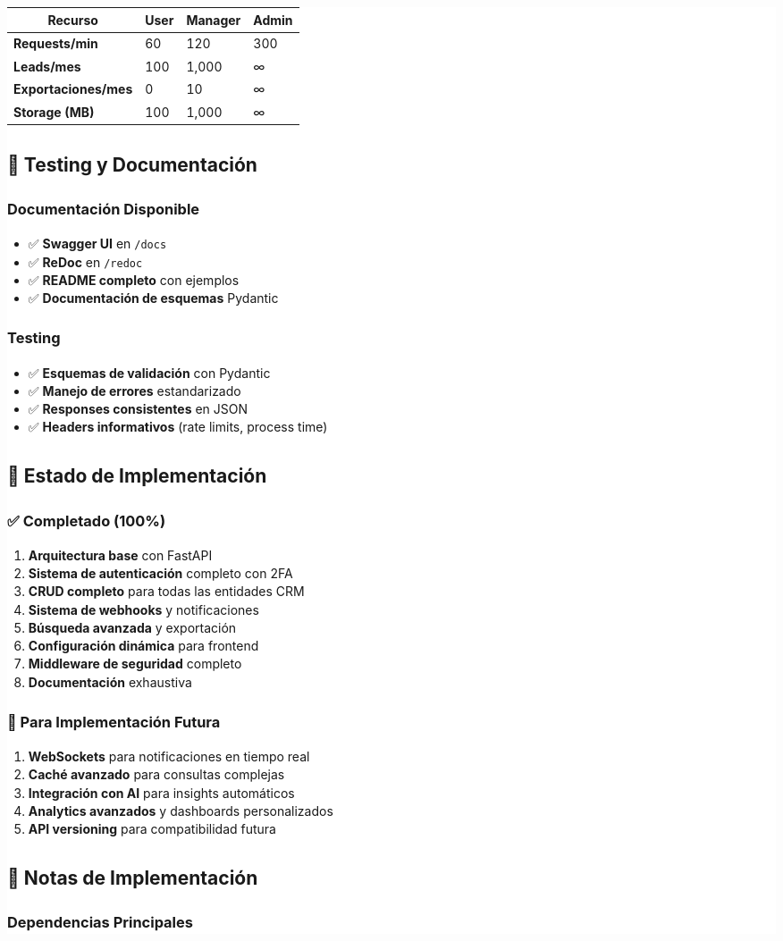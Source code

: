 | Recurso | User | Manager | Admin |
|---------|------|---------|-------|
| **Requests/min** | 60 | 120 | 300 |
| **Leads/mes** | 100 | 1,000 | ∞ |
| **Exportaciones/mes** | 0 | 10 | ∞ |
| **Storage (MB)** | 100 | 1,000 | ∞ |

## 🧪 Testing y Documentación

### Documentación Disponible

- ✅ **Swagger UI** en `/docs`
- ✅ **ReDoc** en `/redoc`
- ✅ **README completo** con ejemplos
- ✅ **Documentación de esquemas** Pydantic

### Testing

- ✅ **Esquemas de validación** con Pydantic
- ✅ **Manejo de errores** estandarizado
- ✅ **Responses consistentes** en JSON
- ✅ **Headers informativos** (rate limits, process time)

## 🚀 Estado de Implementación

### ✅ Completado (100%)

1. **Arquitectura base** con FastAPI
2. **Sistema de autenticación** completo con 2FA
3. **CRUD completo** para todas las entidades CRM
4. **Sistema de webhooks** y notificaciones
5. **Búsqueda avanzada** y exportación
6. **Configuración dinámica** para frontend
7. **Middleware de seguridad** completo
8. **Documentación** exhaustiva

### 🔄 Para Implementación Futura

1. **WebSockets** para notificaciones en tiempo real
2. **Caché avanzado** para consultas complejas
3. **Integración con AI** para insights automáticos
4. **Analytics avanzados** y dashboards personalizados
5. **API versioning** para compatibilidad futura

## 📝 Notas de Implementación

### Dependencias Principales
